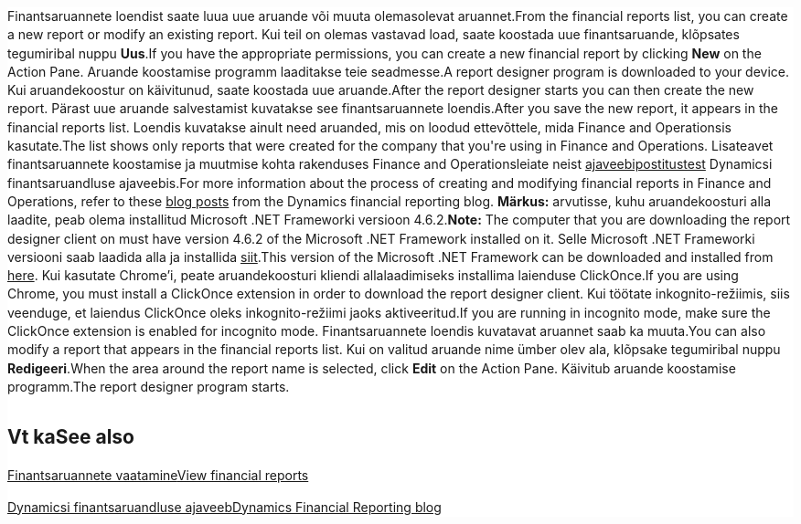 <span data-ttu-id="5dbb4-238">Finantsaruannete loendist saate luua uue aruande või muuta olemasolevat aruannet.</span><span class="sxs-lookup"><span data-stu-id="5dbb4-238">From the financial reports list, you can create a new report or modify an existing report.</span></span> <span data-ttu-id="5dbb4-239">Kui teil on olemas vastavad load, saate koostada uue finantsaruande, klõpsates tegumiribal nuppu **Uus**.</span><span class="sxs-lookup"><span data-stu-id="5dbb4-239">If you have the appropriate permissions, you can create a new financial report by clicking **New** on the Action Pane.</span></span> <span data-ttu-id="5dbb4-240">Aruande koostamise programm laaditakse teie seadmesse.</span><span class="sxs-lookup"><span data-stu-id="5dbb4-240">A report designer program is downloaded to your device.</span></span> <span data-ttu-id="5dbb4-241">Kui aruandekoostur on käivitunud, saate koostada uue aruande.</span><span class="sxs-lookup"><span data-stu-id="5dbb4-241">After the report designer starts you can then create the new report.</span></span> <span data-ttu-id="5dbb4-242">Pärast uue aruande salvestamist kuvatakse see finantsaruannete loendis.</span><span class="sxs-lookup"><span data-stu-id="5dbb4-242">After you save the new report, it appears in the financial reports list.</span></span> <span data-ttu-id="5dbb4-243">Loendis kuvatakse ainult need aruanded, mis on loodud ettevõttele, mida Finance and Operationsis kasutate.</span><span class="sxs-lookup"><span data-stu-id="5dbb4-243">The list shows only reports that were created for the company that you're using in Finance and Operations.</span></span> <span data-ttu-id="5dbb4-244">Lisateavet finantsaruannete koostamise ja muutmise kohta rakenduses Finance and Operationsleiate neist [ajaveebipostitustest](https://blogs.msdn.microsoft.com/dynamics_financial_reporting/tag/learning/) Dynamicsi finantsaruandluse ajaveebis.</span><span class="sxs-lookup"><span data-stu-id="5dbb4-244">For more information about the process of creating and modifying financial reports in Finance and Operations, refer to these [blog posts](https://blogs.msdn.microsoft.com/dynamics_financial_reporting/tag/learning/) from the Dynamics financial reporting blog.</span></span> <span data-ttu-id="5dbb4-245">**Märkus:** arvutisse, kuhu aruandekoosturi alla laadite, peab olema installitud Microsoft .NET Frameworki versioon 4.6.2.</span><span class="sxs-lookup"><span data-stu-id="5dbb4-245">**Note:** The computer that you are downloading the report designer client on must have version 4.6.2 of the Microsoft .NET Framework installed on it.</span></span> <span data-ttu-id="5dbb4-246">Selle Microsoft .NET Frameworki versiooni saab laadida alla ja installida [siit](https://www.microsoft.com/en-us/download/details.aspx?id=53345).</span><span class="sxs-lookup"><span data-stu-id="5dbb4-246">This version of the Microsoft .NET Framework can be downloaded and installed from [here](https://www.microsoft.com/en-us/download/details.aspx?id=53345).</span></span> <span data-ttu-id="5dbb4-247">Kui kasutate Chrome’i, peate aruandekoosturi kliendi allalaadimiseks installima laienduse ClickOnce.</span><span class="sxs-lookup"><span data-stu-id="5dbb4-247">If you are using Chrome, you must install a ClickOnce extension in order to download the report designer client.</span></span> <span data-ttu-id="5dbb4-248">Kui töötate inkognito-režiimis, siis veenduge, et laiendus ClickOnce oleks inkognito-režiimi jaoks aktiveeritud.</span><span class="sxs-lookup"><span data-stu-id="5dbb4-248">If you are running in incognito mode, make sure the ClickOnce extension is enabled for incognito mode.</span></span> <span data-ttu-id="5dbb4-249">Finantsaruannete loendis kuvatavat aruannet saab ka muuta.</span><span class="sxs-lookup"><span data-stu-id="5dbb4-249">You can also modify a report that appears in the financial reports list.</span></span> <span data-ttu-id="5dbb4-250">Kui on valitud aruande nime ümber olev ala, klõpsake tegumiribal nuppu **Redigeeri**.</span><span class="sxs-lookup"><span data-stu-id="5dbb4-250">When the area around the report name is selected, click **Edit** on the Action Pane.</span></span> <span data-ttu-id="5dbb4-251">Käivitub aruande koostamise programm.</span><span class="sxs-lookup"><span data-stu-id="5dbb4-251">The report designer program starts.</span></span>

<a name="see-also"></a><span data-ttu-id="5dbb4-252">Vt ka</span><span class="sxs-lookup"><span data-stu-id="5dbb4-252">See also</span></span>
--------

[<span data-ttu-id="5dbb4-253">Finantsaruannete vaatamine</span><span class="sxs-lookup"><span data-stu-id="5dbb4-253">View financial reports</span></span>](view-financial-reports.md)

[<span data-ttu-id="5dbb4-254">Dynamicsi finantsaruandluse ajaveeb</span><span class="sxs-lookup"><span data-stu-id="5dbb4-254">Dynamics Financial Reporting blog</span></span>](http://blogs.msdn.com/b/dynamics_financial_reporting/)





